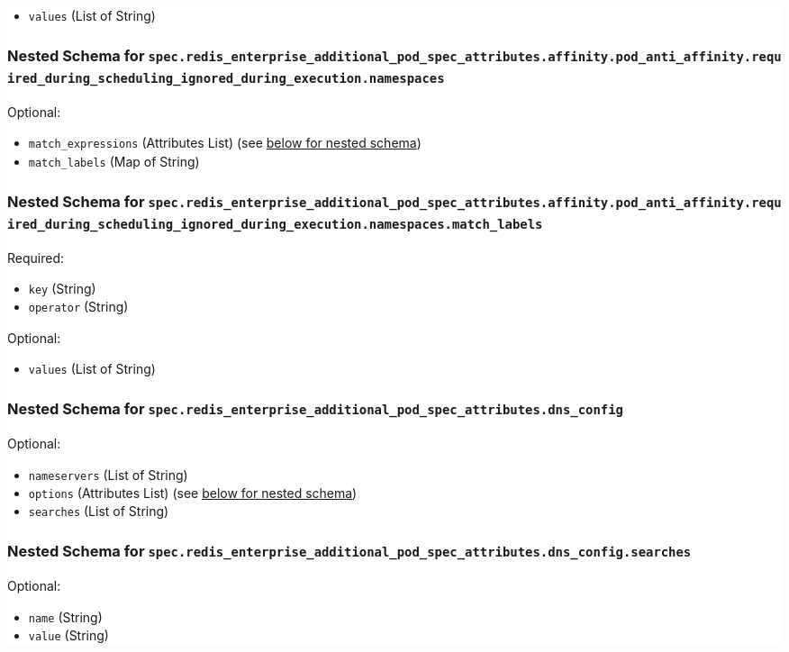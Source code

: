 - `values` (List of String)



<a id="nestedatt--spec--redis_enterprise_additional_pod_spec_attributes--affinity--pod_anti_affinity--required_during_scheduling_ignored_during_execution--namespace_selector"></a>
### Nested Schema for `spec.redis_enterprise_additional_pod_spec_attributes.affinity.pod_anti_affinity.required_during_scheduling_ignored_during_execution.namespaces`

Optional:

- `match_expressions` (Attributes List) (see [below for nested schema](#nestedatt--spec--redis_enterprise_additional_pod_spec_attributes--affinity--pod_anti_affinity--required_during_scheduling_ignored_during_execution--namespaces--match_expressions))
- `match_labels` (Map of String)

<a id="nestedatt--spec--redis_enterprise_additional_pod_spec_attributes--affinity--pod_anti_affinity--required_during_scheduling_ignored_during_execution--namespaces--match_expressions"></a>
### Nested Schema for `spec.redis_enterprise_additional_pod_spec_attributes.affinity.pod_anti_affinity.required_during_scheduling_ignored_during_execution.namespaces.match_labels`

Required:

- `key` (String)
- `operator` (String)

Optional:

- `values` (List of String)






<a id="nestedatt--spec--redis_enterprise_additional_pod_spec_attributes--dns_config"></a>
### Nested Schema for `spec.redis_enterprise_additional_pod_spec_attributes.dns_config`

Optional:

- `nameservers` (List of String)
- `options` (Attributes List) (see [below for nested schema](#nestedatt--spec--redis_enterprise_additional_pod_spec_attributes--dns_config--options))
- `searches` (List of String)

<a id="nestedatt--spec--redis_enterprise_additional_pod_spec_attributes--dns_config--options"></a>
### Nested Schema for `spec.redis_enterprise_additional_pod_spec_attributes.dns_config.searches`

Optional:

- `name` (String)
- `value` (String)


